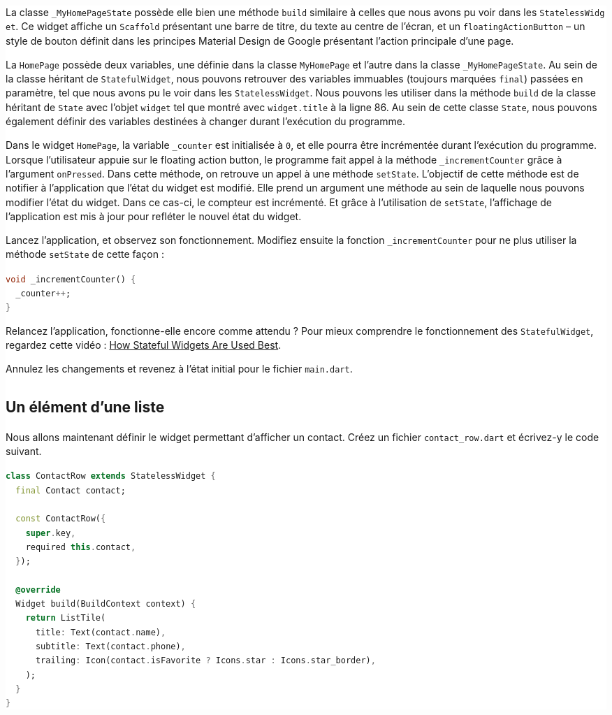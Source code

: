 La classe `_MyHomePageState` possède elle bien une méthode `build` similaire à celles que nous avons pu voir dans les `StatelessWidget`. Ce widget affiche un `Scaffold` présentant une barre de titre, du texte au centre de l’écran, et un `floatingActionButton` – un style de bouton définit dans les principes Material Design de Google présentant l’action principale d’une page. 

La `HomePage` possède deux variables, une définie dans la classe `MyHomePage` et l’autre dans la classe `_MyHomePageState`. Au sein de la classe héritant de `StatefulWidget`, nous pouvons retrouver des variables immuables (toujours marquées `final`) passées en paramètre, tel que nous avons pu le voir dans les `StatelessWidget`. Nous pouvons les utiliser dans la méthode `build` de la classe héritant de `State` avec l’objet `widget` tel que montré avec `widget.title` à la ligne 86. Au sein de cette classe `State`, nous pouvons également définir des variables destinées à changer durant l’exécution du programme. 

Dans le widget `HomePage`, la variable `_counter`  est initialisée à `0`, et elle pourra être incrémentée durant l’exécution du programme. Lorsque l’utilisateur appuie sur le floating action button, le programme fait appel à la méthode `_incrementCounter` grâce à l’argument `onPressed`. Dans cette méthode, on retrouve un appel à une méthode `setState`. L’objectif de cette méthode est de notifier à l’application que l’état du widget est modifié. Elle prend un argument une méthode au sein de laquelle nous pouvons modifier l’état du widget. Dans ce cas-ci, le compteur est incrémenté. Et grâce à l’utilisation de `setState`, l’affichage de l’application est mis à jour pour refléter le nouvel état du widget. 

Lancez l’application, et observez son fonctionnement. Modifiez ensuite la fonction `_incrementCounter` pour ne plus utiliser la méthode `setState` de cette façon :

```dart
void _incrementCounter() {
  _counter++;
}
```

Relancez l’application, fonctionne-elle encore comme attendu ? Pour mieux comprendre le fonctionnement des `StatefulWidget`, regardez cette vidéo : [How Stateful Widgets Are Used Best](https://youtu.be/AqCMFXEmf3w).

Annulez les changements et revenez à l’état initial pour le fichier `main.dart`.

## Un élément d’une liste

Nous allons maintenant définir le widget permettant d’afficher un contact. Créez un fichier `contact_row.dart` et écrivez-y le code suivant.

```dart
class ContactRow extends StatelessWidget {
  final Contact contact;

  const ContactRow({
    super.key,
    required this.contact,
  });

  @override
  Widget build(BuildContext context) {
    return ListTile(
      title: Text(contact.name),
      subtitle: Text(contact.phone),
      trailing: Icon(contact.isFavorite ? Icons.star : Icons.star_border),
    );
  }
}
```
